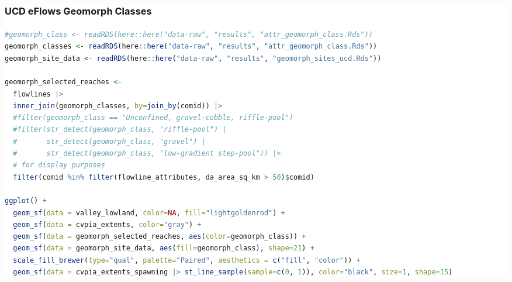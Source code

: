 ### UCD eFlows Geomorph Classes

``` r
#geomorph_class <- readRDS(here::here("data-raw", "results", "attr_geomorph_class.Rds"))
geomorph_classes <- readRDS(here::here("data-raw", "results", "attr_geomorph_class.Rds"))
geomorph_site_data <- readRDS(here::here("data-raw", "results", "geomorph_sites_ucd.Rds"))

geomorph_selected_reaches <- 
  flowlines |>
  inner_join(geomorph_classes, by=join_by(comid)) |>
  #filter(geomorph_class == "Unconfined, gravel-cobble, riffle-pool")
  #filter(str_detect(geomorph_class, "riffle-pool") | 
  #       str_detect(geomorph_class, "gravel") | 
  #       str_detect(geomorph_class, "low-gradient step-pool")) |>
  # for display purposes
  filter(comid %in% filter(flowline_attributes, da_area_sq_km > 50)$comid) 

ggplot() +
  geom_sf(data = valley_lowland, color=NA, fill="lightgoldenrod") +
  geom_sf(data = cvpia_extents, color="gray") +
  geom_sf(data = geomorph_selected_reaches, aes(color=geomorph_class)) +
  geom_sf(data = geomorph_site_data, aes(fill=geomorph_class), shape=21) +
  scale_fill_brewer(type="qual", palette="Paired", aesthetics = c("fill", "color")) +
  geom_sf(data = cvpia_extents_spawning |> st_line_sample(sample=c(0, 1)), color="black", size=1, shape=15)
```
